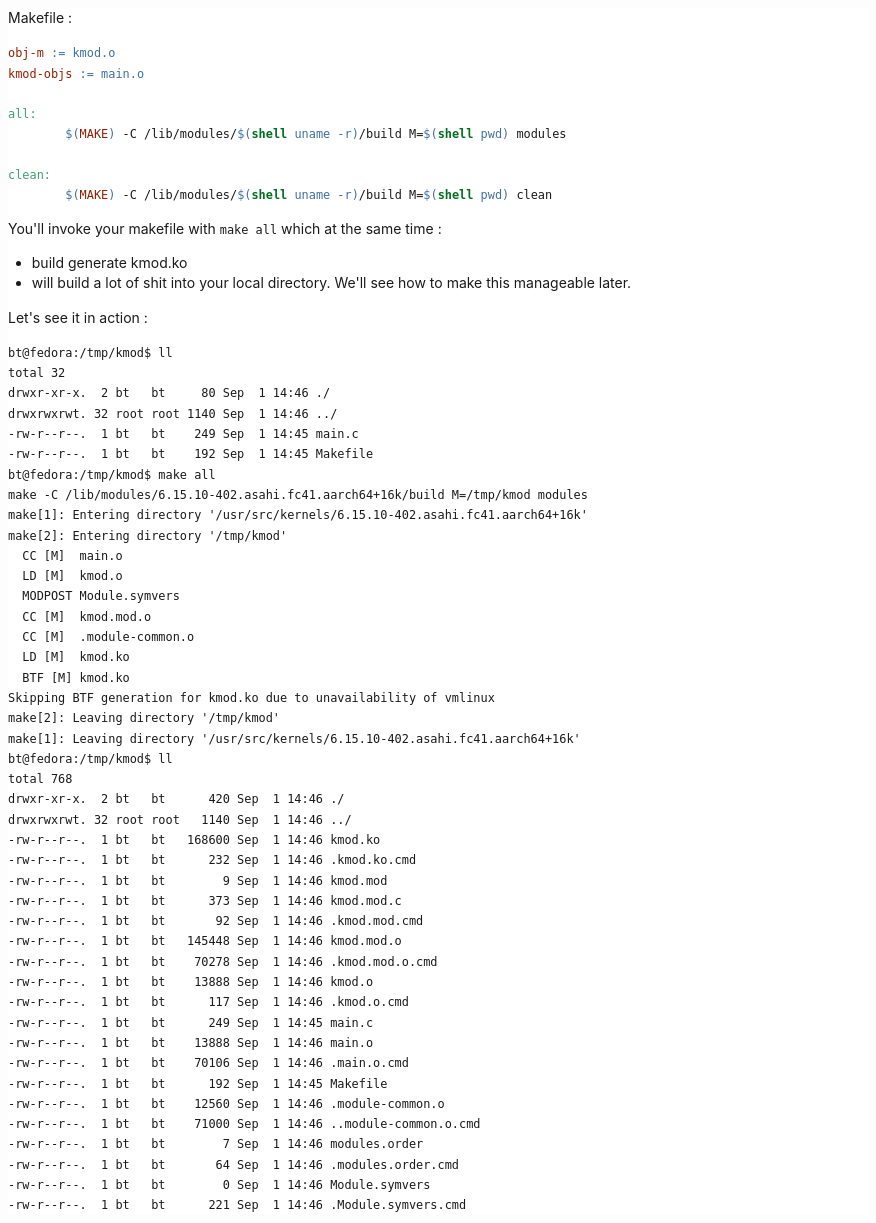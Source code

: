 Makefile :
``` Makefile
obj-m := kmod.o
kmod-objs := main.o

all:
        $(MAKE) -C /lib/modules/$(shell uname -r)/build M=$(shell pwd) modules

clean:
        $(MAKE) -C /lib/modules/$(shell uname -r)/build M=$(shell pwd) clean
```

You'll invoke your makefile with `make all` which at the same time :
- build generate kmod.ko
- will build a lot of shit into your local directory. We'll see how to make this manageable later.

Let's see it in action :

```
bt@fedora:/tmp/kmod$ ll
total 32
drwxr-xr-x.  2 bt   bt     80 Sep  1 14:46 ./
drwxrwxrwt. 32 root root 1140 Sep  1 14:46 ../
-rw-r--r--.  1 bt   bt    249 Sep  1 14:45 main.c
-rw-r--r--.  1 bt   bt    192 Sep  1 14:45 Makefile
bt@fedora:/tmp/kmod$ make all
make -C /lib/modules/6.15.10-402.asahi.fc41.aarch64+16k/build M=/tmp/kmod modules
make[1]: Entering directory '/usr/src/kernels/6.15.10-402.asahi.fc41.aarch64+16k'
make[2]: Entering directory '/tmp/kmod'
  CC [M]  main.o
  LD [M]  kmod.o
  MODPOST Module.symvers
  CC [M]  kmod.mod.o
  CC [M]  .module-common.o
  LD [M]  kmod.ko
  BTF [M] kmod.ko
Skipping BTF generation for kmod.ko due to unavailability of vmlinux
make[2]: Leaving directory '/tmp/kmod'
make[1]: Leaving directory '/usr/src/kernels/6.15.10-402.asahi.fc41.aarch64+16k'
bt@fedora:/tmp/kmod$ ll
total 768
drwxr-xr-x.  2 bt   bt      420 Sep  1 14:46 ./
drwxrwxrwt. 32 root root   1140 Sep  1 14:46 ../
-rw-r--r--.  1 bt   bt   168600 Sep  1 14:46 kmod.ko
-rw-r--r--.  1 bt   bt      232 Sep  1 14:46 .kmod.ko.cmd
-rw-r--r--.  1 bt   bt        9 Sep  1 14:46 kmod.mod
-rw-r--r--.  1 bt   bt      373 Sep  1 14:46 kmod.mod.c
-rw-r--r--.  1 bt   bt       92 Sep  1 14:46 .kmod.mod.cmd
-rw-r--r--.  1 bt   bt   145448 Sep  1 14:46 kmod.mod.o
-rw-r--r--.  1 bt   bt    70278 Sep  1 14:46 .kmod.mod.o.cmd
-rw-r--r--.  1 bt   bt    13888 Sep  1 14:46 kmod.o
-rw-r--r--.  1 bt   bt      117 Sep  1 14:46 .kmod.o.cmd
-rw-r--r--.  1 bt   bt      249 Sep  1 14:45 main.c
-rw-r--r--.  1 bt   bt    13888 Sep  1 14:46 main.o
-rw-r--r--.  1 bt   bt    70106 Sep  1 14:46 .main.o.cmd
-rw-r--r--.  1 bt   bt      192 Sep  1 14:45 Makefile
-rw-r--r--.  1 bt   bt    12560 Sep  1 14:46 .module-common.o
-rw-r--r--.  1 bt   bt    71000 Sep  1 14:46 ..module-common.o.cmd
-rw-r--r--.  1 bt   bt        7 Sep  1 14:46 modules.order
-rw-r--r--.  1 bt   bt       64 Sep  1 14:46 .modules.order.cmd
-rw-r--r--.  1 bt   bt        0 Sep  1 14:46 Module.symvers
-rw-r--r--.  1 bt   bt      221 Sep  1 14:46 .Module.symvers.cmd
```
